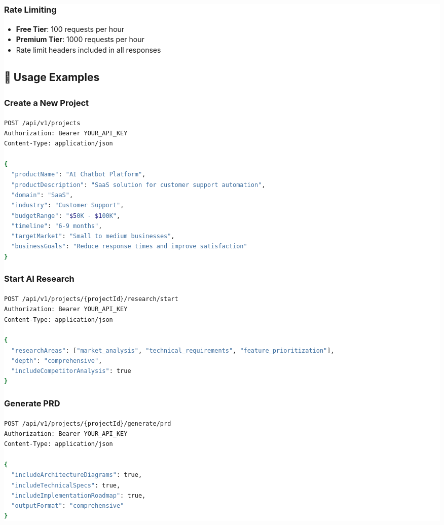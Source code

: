 ### Rate Limiting
- **Free Tier**: 100 requests per hour
- **Premium Tier**: 1000 requests per hour
- Rate limit headers included in all responses

## 🔧 Usage Examples

### Create a New Project
```bash
POST /api/v1/projects
Authorization: Bearer YOUR_API_KEY
Content-Type: application/json

{
  "productName": "AI Chatbot Platform",
  "productDescription": "SaaS solution for customer support automation",
  "domain": "SaaS",
  "industry": "Customer Support",
  "budgetRange": "$50K - $100K",
  "timeline": "6-9 months",
  "targetMarket": "Small to medium businesses",
  "businessGoals": "Reduce response times and improve satisfaction"
}
```

### Start AI Research
```bash
POST /api/v1/projects/{projectId}/research/start
Authorization: Bearer YOUR_API_KEY
Content-Type: application/json

{
  "researchAreas": ["market_analysis", "technical_requirements", "feature_prioritization"],
  "depth": "comprehensive",
  "includeCompetitorAnalysis": true
}
```

### Generate PRD
```bash
POST /api/v1/projects/{projectId}/generate/prd
Authorization: Bearer YOUR_API_KEY
Content-Type: application/json

{
  "includeArchitectureDiagrams": true,
  "includeTechnicalSpecs": true,
  "includeImplementationRoadmap": true,
  "outputFormat": "comprehensive"
}
```
